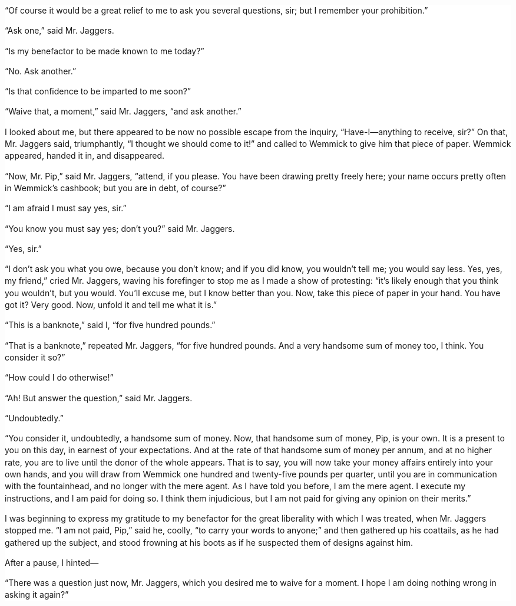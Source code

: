 “Of course it would be a great relief to me to ask you several questions, sir; but I remember your prohibition.”

“Ask one,” said Mr. Jaggers.

“Is my benefactor to be made known to me today?”

“No. Ask another.”

“Is that confidence to be imparted to me soon?”

“Waive that, a moment,” said Mr. Jaggers, “and ask another.”

I looked about me, but there appeared to be now no possible escape from the inquiry, “Have-I⁠—anything to receive, sir?” On that, Mr. Jaggers said, triumphantly, “I thought we should come to it!” and called to Wemmick to give him that piece of paper. Wemmick appeared, handed it in, and disappeared.

“Now, Mr. Pip,” said Mr. Jaggers, “attend, if you please. You have been drawing pretty freely here; your name occurs pretty often in Wemmick’s cashbook; but you are in debt, of course?”

“I am afraid I must say yes, sir.”

“You know you must say yes; don’t you?” said Mr. Jaggers.

“Yes, sir.”

“I don’t ask you what you owe, because you don’t know; and if you did know, you wouldn’t tell me; you would say less. Yes, yes, my friend,” cried Mr. Jaggers, waving his forefinger to stop me as I made a show of protesting: “it’s likely enough that you think you wouldn’t, but you would. You’ll excuse me, but I know better than you. Now, take this piece of paper in your hand. You have got it? Very good. Now, unfold it and tell me what it is.”

“This is a banknote,” said I, “for five hundred pounds.”

“That is a banknote,” repeated Mr. Jaggers, “for five hundred pounds. And a very handsome sum of money too, I think. You consider it so?”

“How could I do otherwise!”

“Ah! But answer the question,” said Mr. Jaggers.

“Undoubtedly.”

“You consider it, undoubtedly, a handsome sum of money. Now, that handsome sum of money, Pip, is your own. It is a present to you on this day, in earnest of your expectations. And at the rate of that handsome sum of money per annum, and at no higher rate, you are to live until the donor of the whole appears. That is to say, you will now take your money affairs entirely into your own hands, and you will draw from Wemmick one hundred and twenty-five pounds per quarter, until you are in communication with the fountainhead, and no longer with the mere agent. As I have told you before, I am the mere agent. I execute my instructions, and I am paid for doing so. I think them injudicious, but I am not paid for giving any opinion on their merits.”

I was beginning to express my gratitude to my benefactor for the great liberality with which I was treated, when Mr. Jaggers stopped me. “I am not paid, Pip,” said he, coolly, “to carry your words to anyone;” and then gathered up his coattails, as he had gathered up the subject, and stood frowning at his boots as if he suspected them of designs against him.

After a pause, I hinted⁠—

“There was a question just now, Mr. Jaggers, which you desired me to waive for a moment. I hope I am doing nothing wrong in asking it again?”
